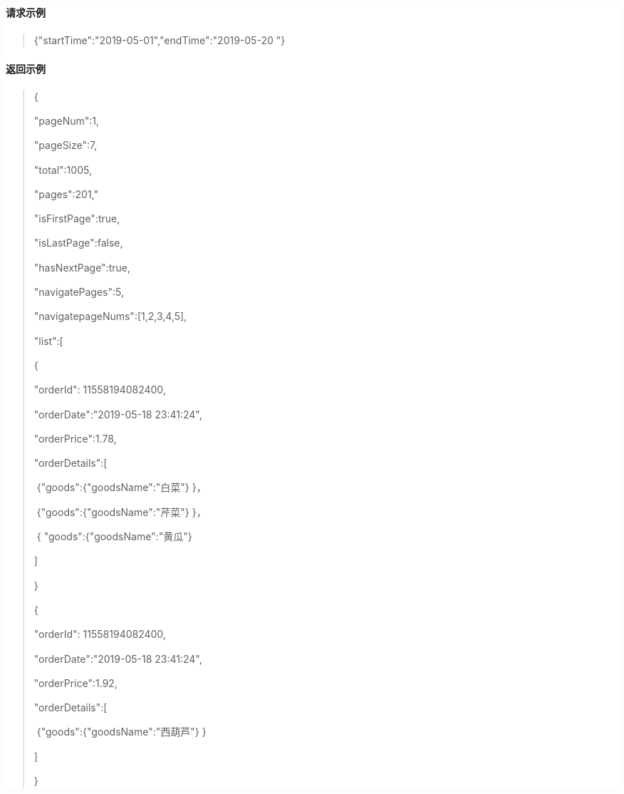#### 请求示例

> {"startTime":"2019-05-01","endTime":"2019-05-20 "}

#### 返回示例

> {
>
> "pageNum":1,
>
> "pageSize":7,
>
> "total":1005,
>
> "pages":201,"
>
> "isFirstPage":true,
>
> "isLastPage":false,
>
> "hasNextPage":true,
>
> "navigatePages":5,
>
> "navigatepageNums":[1,2,3,4,5],
>
> "list":[
>
> {
>
> "orderId":	11558194082400,
>
> "orderDate":"2019-05-18 23:41:24",
>
> "orderPrice":1.78,
>
> "orderDetails":[
>
> ​    {"goods":{"goodsName":"白菜"} }，
>
> ​	{"goods":{"goodsName":"芹菜"} }，
>
> ​	 {  "goods":{"goodsName":"黄瓜"}
>
> ]
>
> }
>
> {
>
> "orderId":	11558194082400,
>
> "orderDate":"2019-05-18 23:41:24",
>
> "orderPrice":1.92,
>
> "orderDetails":[
>
> ​    {"goods":{"goodsName":"西葫芦"} }
>
> ]
>
> }
>